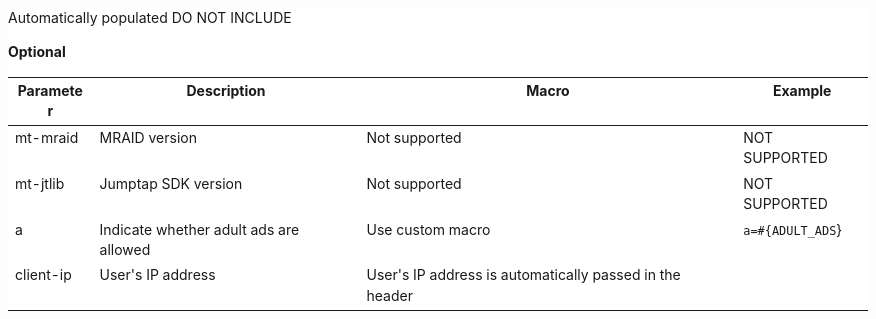 <td class="entry colsep-1 rowsep-1"
headers="ID-00001982__entry__55">Automatically populated</td>
<td class="entry colsep-1 rowsep-1" headers="ID-00001982__entry__56">DO
NOT INCLUDE</td>
</tr>
</tbody>
</table>

**Optional**

<table class="table">
<thead class="thead">
<tr class="header row">
<th id="ID-00001982__entry__105"
class="entry colsep-1 rowsep-1">Parameter</th>
<th id="ID-00001982__entry__106"
class="entry colsep-1 rowsep-1">Description</th>
<th id="ID-00001982__entry__107"
class="entry colsep-1 rowsep-1">Macro</th>
<th id="ID-00001982__entry__108"
class="entry colsep-1 rowsep-1">Example</th>
</tr>
</thead>
<tbody class="tbody">
<tr class="odd row">
<td class="entry colsep-1 rowsep-1"
headers="ID-00001982__entry__105">mt-mraid</td>
<td class="entry colsep-1 rowsep-1"
headers="ID-00001982__entry__106">MRAID version</td>
<td class="entry colsep-1 rowsep-1"
headers="ID-00001982__entry__107">Not supported</td>
<td class="entry colsep-1 rowsep-1"
headers="ID-00001982__entry__108">NOT SUPPORTED</td>
</tr>
<tr class="even row">
<td class="entry colsep-1 rowsep-1"
headers="ID-00001982__entry__105">mt-jtlib</td>
<td class="entry colsep-1 rowsep-1"
headers="ID-00001982__entry__106">Jumptap SDK version</td>
<td class="entry colsep-1 rowsep-1"
headers="ID-00001982__entry__107">Not supported</td>
<td class="entry colsep-1 rowsep-1"
headers="ID-00001982__entry__108">NOT SUPPORTED</td>
</tr>
<tr class="odd row">
<td class="entry colsep-1 rowsep-1"
headers="ID-00001982__entry__105">a</td>
<td class="entry colsep-1 rowsep-1"
headers="ID-00001982__entry__106">Indicate whether adult ads are
allowed</td>
<td class="entry colsep-1 rowsep-1"
headers="ID-00001982__entry__107">Use custom macro</td>
<td class="entry colsep-1 rowsep-1"
headers="ID-00001982__entry__108"><code
class="ph codeph">a=#{ADULT_ADS</code>}</td>
</tr>
<tr class="even row">
<td class="entry colsep-1 rowsep-1"
headers="ID-00001982__entry__105">client-ip</td>
<td class="entry colsep-1 rowsep-1"
headers="ID-00001982__entry__106">User's IP address</td>
<td class="entry colsep-1 rowsep-1"
headers="ID-00001982__entry__107">User's IP address is automatically
passed in the header</td>